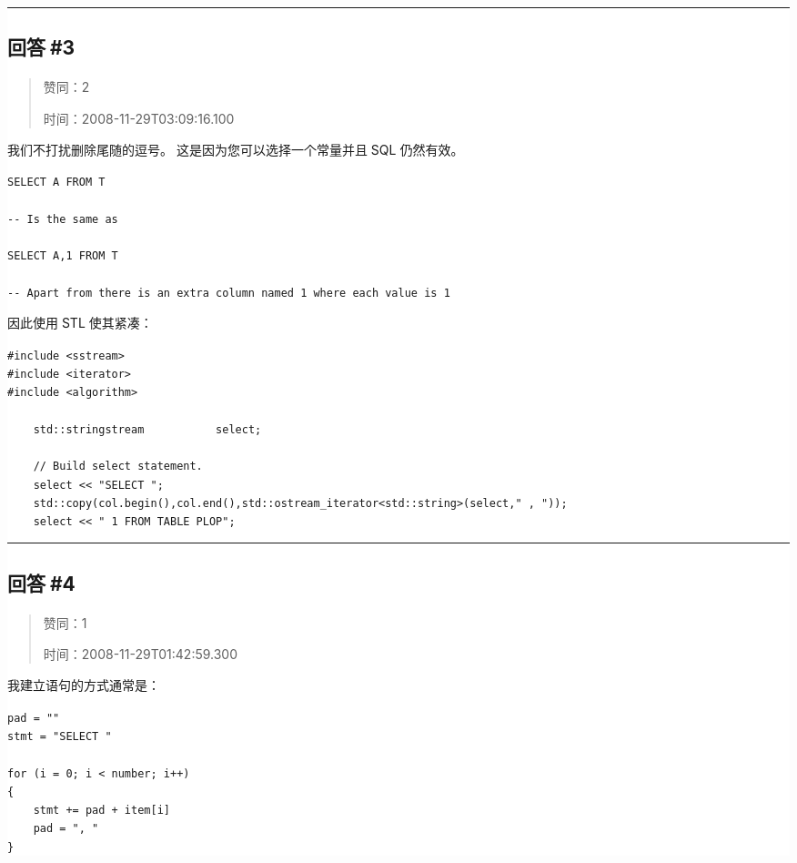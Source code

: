 * * *

## 回答 #3

> 赞同：2
> 
> 时间：2008-11-29T03:09:16.100

我们不打扰删除尾随的逗号。
这是因为您可以选择一个常量并且 SQL 仍然有效。

```
SELECT A FROM T

-- Is the same as 

SELECT A,1 FROM T

-- Apart from there is an extra column named 1 where each value is 1 
```

因此使用 STL 使其紧凑：

```
#include <sstream>
#include <iterator>
#include <algorithm>

    std::stringstream           select;

    // Build select statement.
    select << "SELECT ";
    std::copy(col.begin(),col.end(),std::ostream_iterator<std::string>(select," , "));
    select << " 1 FROM TABLE PLOP"; 
```

* * *

## 回答 #4

> 赞同：1
> 
> 时间：2008-11-29T01:42:59.300

我建立语句的方式通常是：

```
pad = ""
stmt = "SELECT "

for (i = 0; i < number; i++)
{
    stmt += pad + item[i]
    pad = ", "
} 
```
